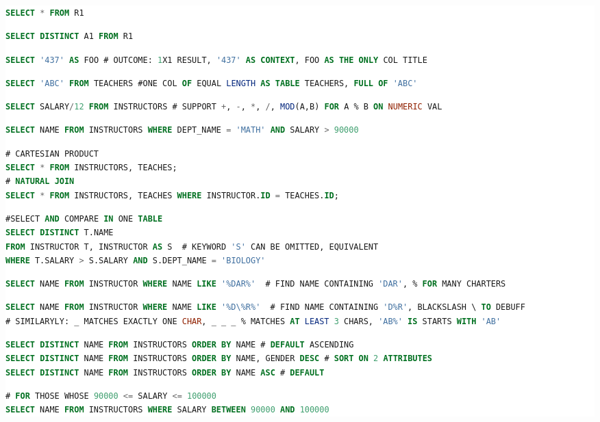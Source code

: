 ```SQL
SELECT * FROM R1
```

```SQL
SELECT DISTINCT A1 FROM R1
```

```SQL
SELECT '437' AS FOO # OUTCOME: 1X1 RESULT, '437' AS CONTEXT, FOO AS THE ONLY COL TITLE 
```

```SQL
SELECT 'ABC' FROM TEACHERS #ONE COL OF EQUAL LENGTH AS TABLE TEACHERS, FULL OF 'ABC'
```

```SQL
SELECT SALARY/12 FROM INSTRUCTORS # SUPPORT +, -, *, /, MOD(A,B) FOR A % B ON NUMERIC VAL
```

```SQL
SELECT NAME FROM INSTRUCTORS WHERE DEPT_NAME = 'MATH' AND SALARY > 90000
```

```SQL
# CARTESIAN PRODUCT
SELECT * FROM INSTRUCTORS, TEACHES;
# NATURAL JOIN
SELECT * FROM INSTRUCTORS, TEACHES WHERE INSTRUCTOR.ID = TEACHES.ID;
```

```SQL
#SELECT AND COMPARE IN ONE TABLE
SELECT DISTINCT T.NAME
FROM INSTRUCTOR T, INSTRUCTOR AS S  # KEYWORD 'S' CAN BE OMITTED, EQUIVALENT
WHERE T.SALARY > S.SALARY AND S.DEPT_NAME = 'BIOLOGY'
```

```SQL
SELECT NAME FROM INSTRUCTOR WHERE NAME LIKE '%DAR%'  # FIND NAME CONTAINING 'DAR', % FOR MANY CHARTERS
```

```SQL
SELECT NAME FROM INSTRUCTOR WHERE NAME LIKE '%D\%R%'  # FIND NAME CONTAINING 'D%R', BLACKSLASH \ TO DEBUFF
# SIMILARYLY: _ MATCHES EXACTLY ONE CHAR, _ _ _ % MATCHES AT LEAST 3 CHARS, 'AB%' IS STARTS WITH 'AB'
```

```SQL
SELECT DISTINCT NAME FROM INSTRUCTORS ORDER BY NAME # DEFAULT ASCENDING
SELECT DISTINCT NAME FROM INSTRUCTORS ORDER BY NAME, GENDER DESC # SORT ON 2 ATTRIBUTES
SELECT DISTINCT NAME FROM INSTRUCTORS ORDER BY NAME ASC # DEFAULT
```

```SQL
# FOR THOSE WHOSE 90000 <= SALARY <= 100000
SELECT NAME FROM INSTRUCTORS WHERE SALARY BETWEEN 90000 AND 100000
```
